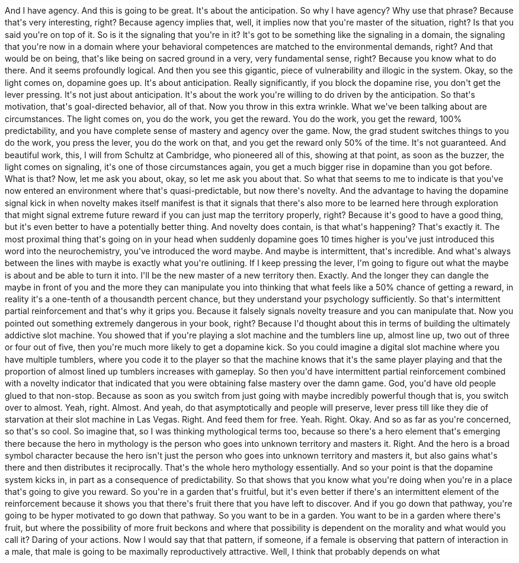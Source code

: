 And I have agency. And this is going to be great. It's about the anticipation. So why I have agency? Why use that phrase? Because that's very interesting, right? Because agency implies that, well, it implies now that you're master of the situation, right? Is that you said you're on top of it. So is it the signaling that you're in it? It's got to be something like the signaling in a domain, the signaling that you're now in a domain where your behavioral competences are matched to the environmental demands, right? And that would be on being, that's like being on sacred ground in a very, very fundamental sense, right? Because you know what to do there. And it seems profoundly logical. And then you see this gigantic, piece of vulnerability and illogic in the system. Okay, so the light comes on, dopamine goes up. It's about anticipation. Really significantly, if you block the dopamine rise, you don't get the lever pressing. It's not just about anticipation. It's about the work you're willing to do driven by the anticipation. So that's motivation, that's goal-directed behavior, all of that. Now you throw in this extra wrinkle. What we've been talking about are circumstances. The light comes on, you do the work, you get the reward. You do the work, you get the reward, 100% predictability, and you have complete sense of mastery and agency over the game. Now, the grad student switches things to you do the work, you press the lever, you do the work on that, and you get the reward only 50% of the time. It's not guaranteed. And beautiful work, this, I will from Schultz at Cambridge, who pioneered all of this, showing at that point, as soon as the buzzer, the light comes on signaling, it's one of those circumstances again, you get a much bigger rise in dopamine than you got before. What is that? Now, let me ask you about, okay, so let me ask you about that. So what that seems to me to indicate is that you've now entered an environment where that's quasi-predictable, but now there's novelty. And the advantage to having the dopamine signal kick in when novelty makes itself manifest is that it signals that there's also more to be learned here through exploration that might signal extreme future reward if you can just map the territory properly, right? Because it's good to have a good thing, but it's even better to have a potentially better thing. And novelty does contain, is that what's happening? That's exactly it. The most proximal thing that's going on in your head when suddenly dopamine goes 10 times higher is you've just introduced this word into the neurochemistry, you've introduced the word maybe. And maybe is intermittent, that's incredible. And what's always between the lines with maybe is exactly what you're outlining. If I keep pressing the lever, I'm going to figure out what the maybe is about and be able to turn it into. I'll be the new master of a new territory then. Exactly. And the longer they can dangle the maybe in front of you and the more they can manipulate you into thinking that what feels like a 50% chance of getting a reward, in reality it's a one-tenth of a thousandth percent chance, but they understand your psychology sufficiently. So that's intermittent partial reinforcement and that's why it grips you. Because it falsely signals novelty treasure and you can manipulate that. Now you pointed out something extremely dangerous in your book, right? Because I'd thought about this in terms of building the ultimately addictive slot machine. You showed that if you're playing a slot machine and the tumblers line up, almost line up, two out of three or four out of five, then you're much more likely to get a dopamine kick. So you could imagine a digital slot machine where you have multiple tumblers, where you code it to the player so that the machine knows that it's the same player playing and that the proportion of almost lined up tumblers increases with gameplay. So then you'd have intermittent partial reinforcement combined with a novelty indicator that indicated that you were obtaining false mastery over the damn game. God, you'd have old people glued to that non-stop. Because as soon as you switch from just going with maybe incredibly powerful though that is, you switch over to almost. Yeah, right. Almost. And yeah, do that asymptotically and people will preserve, lever press till like they die of starvation at their slot machine in Las Vegas. Right. And feed them for free. Yeah. Right. Okay. And so as far as you're concerned, so that's so cool. So imagine that, so I was thinking mythological terms too, because so there's a hero element that's emerging there because the hero in mythology is the person who goes into unknown territory and masters it. Right. And the hero is a broad symbol character because the hero isn't just the person who goes into unknown territory and masters it, but also gains what's there and then distributes it reciprocally. That's the whole hero mythology essentially. And so your point is that the dopamine system kicks in, in part as a consequence of predictability. So that shows that you know what you're doing when you're in a place that's going to give you reward. So you're in a garden that's fruitful, but it's even better if there's an intermittent element of the reinforcement because it shows you that there's fruit there that you have left to discover. And if you go down that pathway, you're going to be hyper motivated to go down that pathway. So you want to be in a garden. You want to be in a garden where there's fruit, but where the possibility of more fruit beckons and where that possibility is dependent on the morality and what would you call it? Daring of your actions. Now I would say that that pattern, if someone, if a female is observing that pattern of interaction in a male, that male is going to be maximally reproductively attractive. Well, I think that probably depends on what